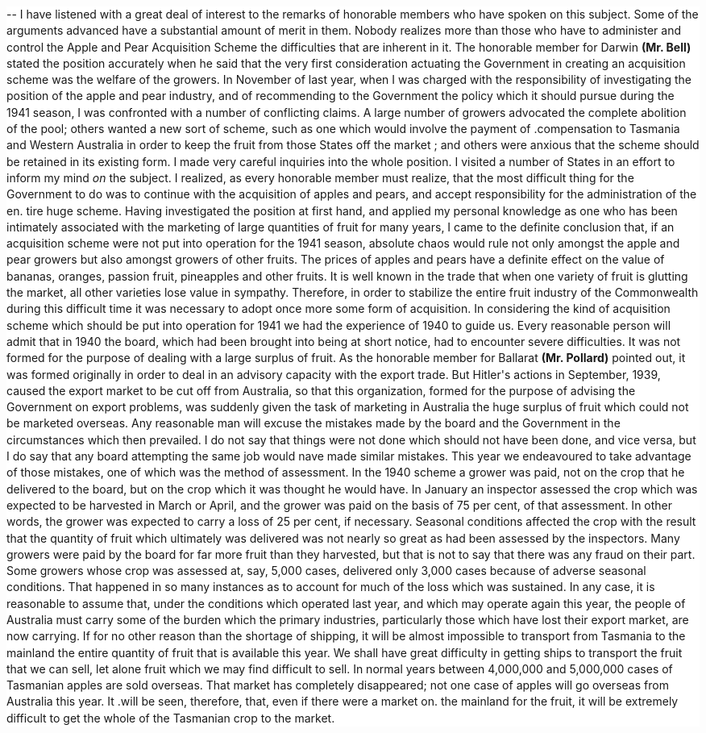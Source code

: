 -- I have listened with a great deal of interest to the remarks of honorable members who have spoken on this subject. Some of the arguments advanced have a substantial amount of merit in them. Nobody realizes more than those who have to administer and control the Apple and Pear Acquisition Scheme the difficulties that are inherent in it. The honorable member for Darwin  **(Mr. Bell)**  stated the position accurately when he said that the very first consideration actuating the Government in creating an acquisition scheme was the welfare of the growers. In November of last year, when I was charged with the responsibility of investigating the position of the apple and pear industry, and of recommending to the Government the policy which it should pursue during the 1941 season, I was confronted with a number of conflicting claims. A large number of growers advocated the complete abolition of the pool; others wanted a new sort of scheme, such as one which would involve the payment of .compensation to Tasmania and Western Australia in order to keep the fruit from those States off the market ; and others were anxious that the scheme should be retained in its existing form. I made very careful inquiries into the whole position. I visited a number of States in an effort to inform my mind  *on*  the subject. I realized, as every honorable member must realize, that the most difficult thing for the Government to do was to continue with the acquisition of apples and pears, and accept responsibility for the administration of the en. tire huge scheme. Having investigated the position at first hand, and applied my personal knowledge as one who has been intimately associated with the marketing of large quantities of fruit for many years, I came to the definite conclusion that, if an acquisition scheme were not put into operation for the 1941 season, absolute chaos would rule not only amongst the apple and pear growers but also amongst growers of other fruits. The  prices of apples and pears have a definite effect on the value of bananas, oranges, passion fruit, pineapples and other fruits. It is well known in the trade that when one variety of fruit is glutting the market, all other varieties lose value in sympathy. Therefore, in order to stabilize the entire fruit industry of the Commonwealth during this difficult time it was necessary to adopt once more some form of acquisition. In considering the kind of acquisition scheme which should be put into operation for 1941 we had the experience of 1940 to guide us. Every reasonable person will admit that in 1940 the board, which had been brought into being at short notice, had to encounter severe difficulties. It was not formed for the purpose of dealing with a large surplus of fruit. As the honorable member for Ballarat  **(Mr. Pollard)**  pointed out, it was formed originally in order to deal in an advisory capacity with the export trade. But Hitler's actions in September, 1939, caused the export market to be cut off from Australia, so that this organization, formed for the purpose of advising the Government on export problems, was suddenly given the task of marketing in Australia the huge surplus of fruit which could not be marketed  overseas. Any reasonable man will excuse the mistakes made by the board and the Government in the circumstances which then prevailed. I do not say that things were not done which should not have been done, and vice versa, but I do say that any board attempting the same job would nave made similar mistakes. This year we endeavoured to take advantage of those mistakes, one of which was the method of assessment. In the 1940 scheme a grower was paid, not on the crop that he delivered to the board, but on the crop which it was thought he would have. In January an inspector assessed the crop which was expected to be harvested in March or April, and the grower was paid on the basis of 75 per cent, of that assessment. In other words, the grower was expected to carry a loss of 25 per cent, if necessary. Seasonal conditions affected the crop with the result that the quantity of fruit which ultimately was delivered was not nearly so great as had been assessed by the inspectors. Many growers were paid by the board for far more fruit than they harvested, but that is not to say that there was any fraud on their part. Some growers whose crop was assessed at, say, 5,000 cases, delivered only 3,000 cases because of adverse seasonal conditions. That happened in so many instances as to account for much of the loss which was sustained. In any case, it is reasonable to assume that, under the conditions which operated last year, and which may operate again this year, the people of Australia must carry some of the burden which the primary industries, particularly those which have lost their export market, are now carrying. If for no other reason than the shortage of shipping, it will be almost impossible to transport from Tasmania to the mainland the entire quantity of fruit that is available this year. We shall have great difficulty in getting ships to transport the fruit that we can sell, let alone fruit which we may find difficult to sell. In normal years between 4,000,000 and 5,000,000 cases of Tasmanian apples are sold overseas. That market has completely disappeared; not one case of apples will go overseas from Australia this year. It .will be seen, therefore, that, even if there were a market on. the mainland for the fruit, it will be extremely difficult to get the whole of the Tasmanian crop to the market. 

